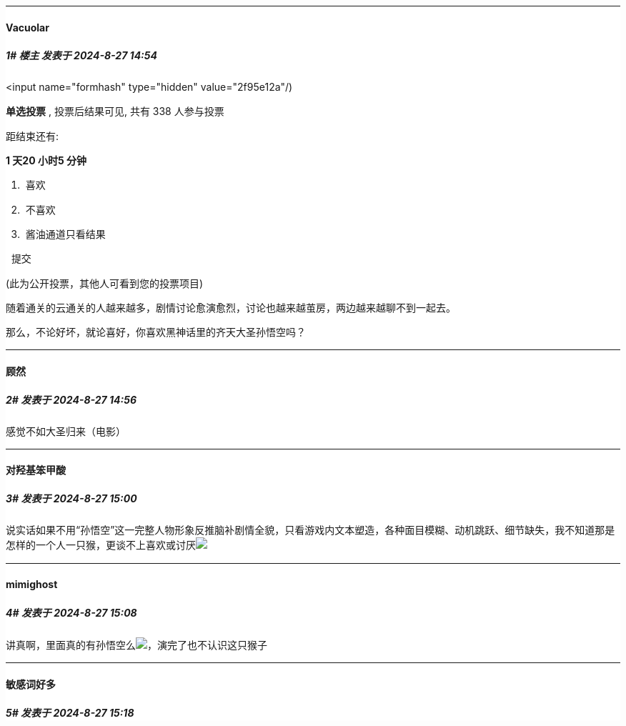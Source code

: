 ﻿
*****

####  Vacuolar  
##### 1#       楼主       发表于 2024-8-27 14:54

<input name="formhash" type="hidden" value="2f95e12a"/)

<strong>单选投票</strong> , 投票后结果可见, 共有 338 人参与投票

距结束还有:

<strong>

1 天20 小时5 分钟

</strong>

1.  喜欢

2.  不喜欢

3.  酱油通道只看结果

 
提交

(此为公开投票，其他人可看到您的投票项目)

随着通关的云通关的人越来越多，剧情讨论愈演愈烈，讨论也越来越茧房，两边越来越聊不到一起去。

那么，不论好坏，就论喜好，你喜欢黑神话里的齐天大圣孙悟空吗？

*****

####  顾然  
##### 2#       发表于 2024-8-27 14:56

感觉不如大圣归来（电影） 

*****

####  对羟基笨甲酸  
##### 3#       发表于 2024-8-27 15:00

说实话如果不用“孙悟空”这一完整人物形象反推脑补剧情全貌，只看游戏内文本塑造，各种面目模糊、动机跳跃、细节缺失，我不知道那是怎样的一个人一只猴，更谈不上喜欢或讨厌<img src="https://static.saraba1st.com/image/smiley/face2017/067.png" referrerpolicy="no-referrer">

*****

####  mimighost  
##### 4#       发表于 2024-8-27 15:08

讲真啊，里面真的有孙悟空么<img src="https://static.saraba1st.com/image/smiley/face2017/068.png" referrerpolicy="no-referrer">，演完了也不认识这只猴子

*****

####  敏感词好多  
##### 5#       发表于 2024-8-27 15:18
